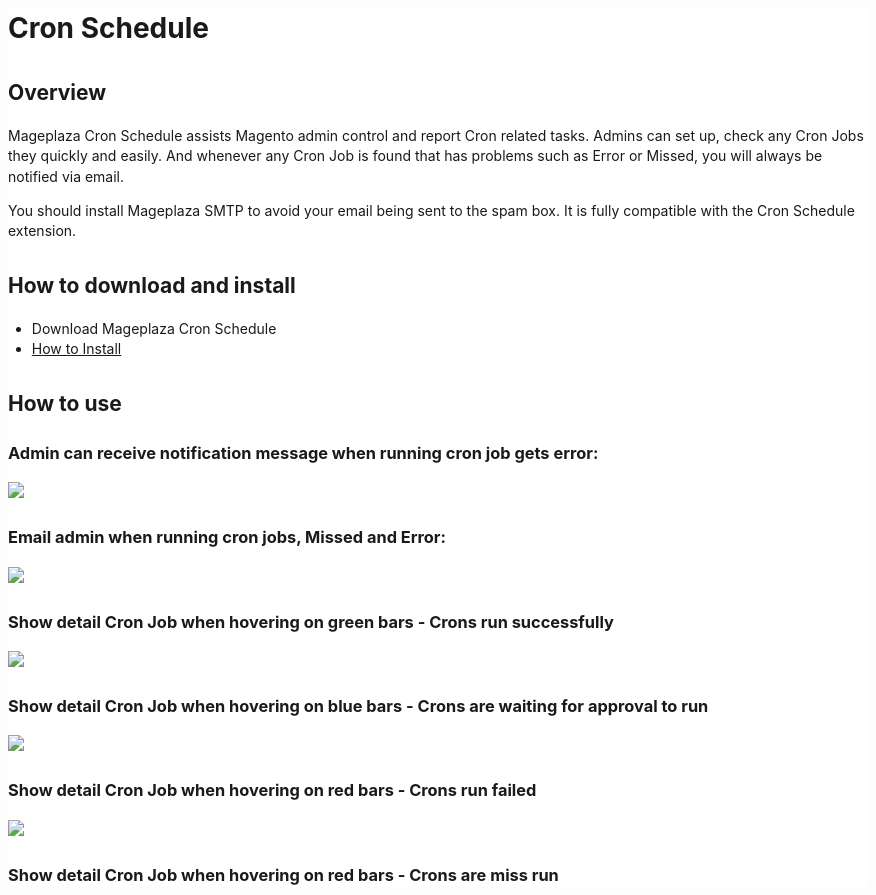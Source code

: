 
# Cron Schedule

## Overview

Mageplaza Cron Schedule assists Magento admin control and report Cron related tasks. Admins can set up, check any Cron Jobs they quickly and easily. And whenever any Cron Job is found that has problems such as Error or Missed, you will always be notified via email.

You should install Mageplaza SMTP to avoid your email being sent to the spam box. It is fully compatible with the Cron Schedule extension.


## How to download and install

- Download Mageplaza Cron Schedule
- [How to Install](https://www.mageplaza.com/install-magento-2-extension/)


## How to use

### Admin can receive notification message when running cron job gets error: 

![](https://i.imgur.com/HllkaCk.png)

### Email admin when running cron jobs, Missed and Error:

![](https://i.imgur.com/QOUziv1.png)


### Show detail Cron Job when hovering on green bars - Crons run successfully

![](https://i.imgur.com/On7L9VN.png)

### Show detail Cron Job when hovering on blue bars - Crons are waiting for approval to run

![](https://i.imgur.com/XGjOcPW.png)

### Show detail Cron Job when hovering on red bars - Crons run failed

![](https://i.imgur.com/shswdJc.png)

### Show detail Cron Job when hovering on red bars - Crons are miss run
